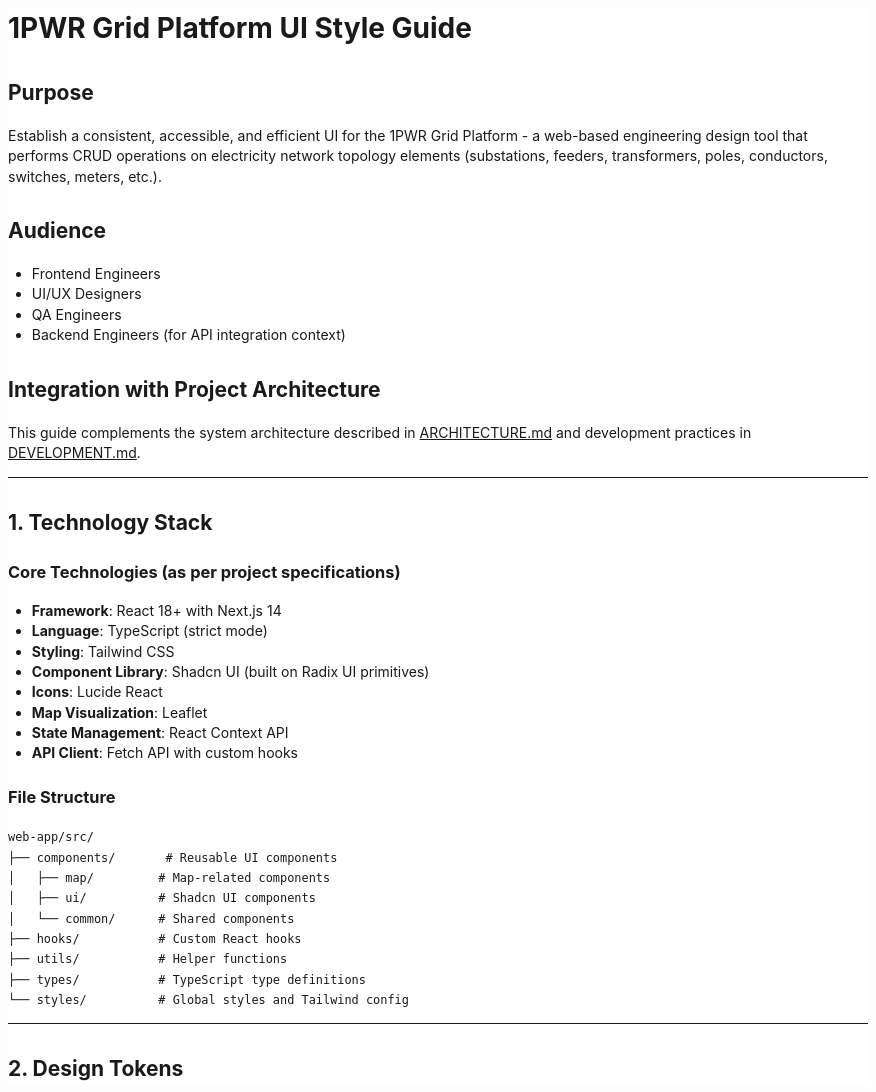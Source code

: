 # 1PWR Grid Platform UI Style Guide

## Purpose
Establish a consistent, accessible, and efficient UI for the 1PWR Grid Platform - a web-based engineering design tool that performs CRUD operations on electricity network topology elements (substations, feeders, transformers, poles, conductors, switches, meters, etc.).

## Audience
- Frontend Engineers
- UI/UX Designers  
- QA Engineers
- Backend Engineers (for API integration context)

## Integration with Project Architecture
This guide complements the system architecture described in [ARCHITECTURE.md](./ARCHITECTURE.md) and development practices in [DEVELOPMENT.md](./DEVELOPMENT.md).

---

## 1. Technology Stack

### Core Technologies (as per project specifications)
- **Framework**: React 18+ with Next.js 14
- **Language**: TypeScript (strict mode)
- **Styling**: Tailwind CSS
- **Component Library**: Shadcn UI (built on Radix UI primitives)
- **Icons**: Lucide React
- **Map Visualization**: Leaflet
- **State Management**: React Context API
- **API Client**: Fetch API with custom hooks

### File Structure
```
web-app/src/
├── components/       # Reusable UI components
│   ├── map/         # Map-related components
│   ├── ui/          # Shadcn UI components
│   └── common/      # Shared components
├── hooks/           # Custom React hooks
├── utils/           # Helper functions
├── types/           # TypeScript type definitions
└── styles/          # Global styles and Tailwind config
```

---

## 2. Design Tokens
